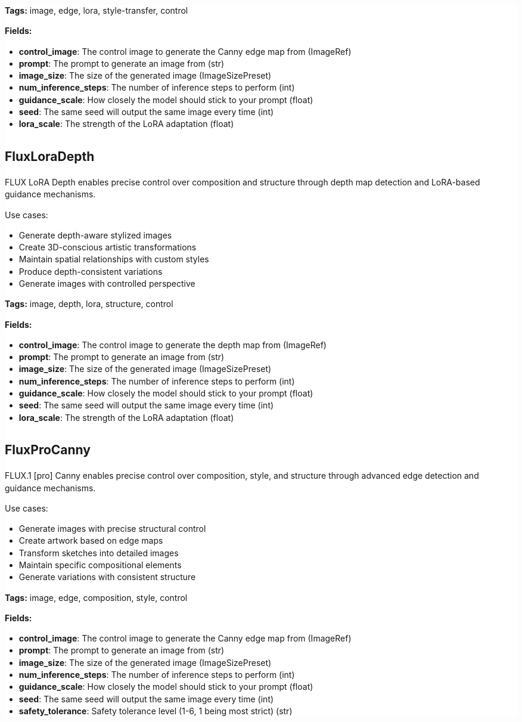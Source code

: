 **Tags:** image, edge, lora, style-transfer, control

**Fields:**
- **control_image**: The control image to generate the Canny edge map from (ImageRef)
- **prompt**: The prompt to generate an image from (str)
- **image_size**: The size of the generated image (ImageSizePreset)
- **num_inference_steps**: The number of inference steps to perform (int)
- **guidance_scale**: How closely the model should stick to your prompt (float)
- **seed**: The same seed will output the same image every time (int)
- **lora_scale**: The strength of the LoRA adaptation (float)


## FluxLoraDepth

FLUX LoRA Depth enables precise control over composition and structure through depth map detection and LoRA-based guidance mechanisms.

Use cases:
- Generate depth-aware stylized images
- Create 3D-conscious artistic transformations
- Maintain spatial relationships with custom styles
- Produce depth-consistent variations
- Generate images with controlled perspective

**Tags:** image, depth, lora, structure, control

**Fields:**
- **control_image**: The control image to generate the depth map from (ImageRef)
- **prompt**: The prompt to generate an image from (str)
- **image_size**: The size of the generated image (ImageSizePreset)
- **num_inference_steps**: The number of inference steps to perform (int)
- **guidance_scale**: How closely the model should stick to your prompt (float)
- **seed**: The same seed will output the same image every time (int)
- **lora_scale**: The strength of the LoRA adaptation (float)


## FluxProCanny

FLUX.1 [pro] Canny enables precise control over composition, style, and structure through advanced edge detection and guidance mechanisms.

Use cases:
- Generate images with precise structural control
- Create artwork based on edge maps
- Transform sketches into detailed images
- Maintain specific compositional elements
- Generate variations with consistent structure

**Tags:** image, edge, composition, style, control

**Fields:**
- **control_image**: The control image to generate the Canny edge map from (ImageRef)
- **prompt**: The prompt to generate an image from (str)
- **image_size**: The size of the generated image (ImageSizePreset)
- **num_inference_steps**: The number of inference steps to perform (int)
- **guidance_scale**: How closely the model should stick to your prompt (float)
- **seed**: The same seed will output the same image every time (int)
- **safety_tolerance**: Safety tolerance level (1-6, 1 being most strict) (str)
